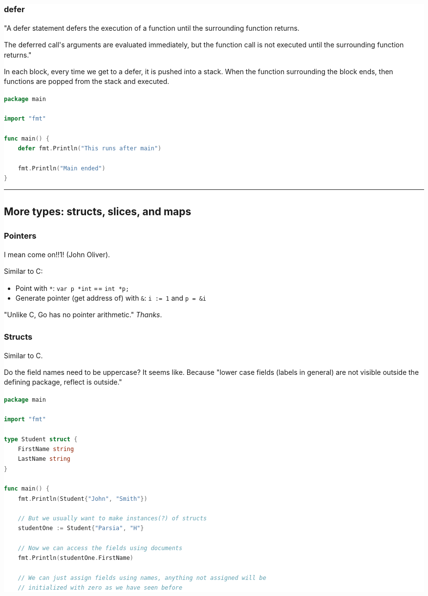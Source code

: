 <a name="defer"></a>
### defer
"A defer statement defers the execution of a function until the surrounding function returns.

The deferred call's arguments are evaluated immediately, but the function call is not executed until the surrounding function returns."

In each block, every time we get to a defer, it is pushed into a stack. When the function surrounding the block ends, then functions are popped from the stack and executed.

``` go
package main

import "fmt"

func main() {
	defer fmt.Println("This runs after main")

	fmt.Println("Main ended")
}
```

-----------

<a name="more-types-structs-slices-and-maps"></a>
## More types: structs, slices, and maps

<a name="pointers"></a>
### Pointers
I mean come on!!1! (John Oliver).

Similar to C:

* Point with `*`: `var p *int` == `int *p;`
* Generate pointer (get address of) with `&`: `i := 1` and `p = &i`

"Unlike C, Go has no pointer arithmetic." *Thanks*.

<a name="structs"></a>
### Structs
Similar to C.

Do the field names need to be uppercase? It seems like. Because "lower case fields (labels in general) are not visible outside the defining package, reflect is outside."

``` go
package main

import "fmt"

type Student struct {
	FirstName string
	LastName string
}

func main() {
	fmt.Println(Student{"John", "Smith"})

	// But we usually want to make instances(?) of structs
	studentOne := Student{"Parsia", "H"}

	// Now we can access the fields using documents
	fmt.Println(studentOne.FirstName)

	// We can just assign fields using names, anything not assigned will be
	// initialized with zero as we have seen before
```